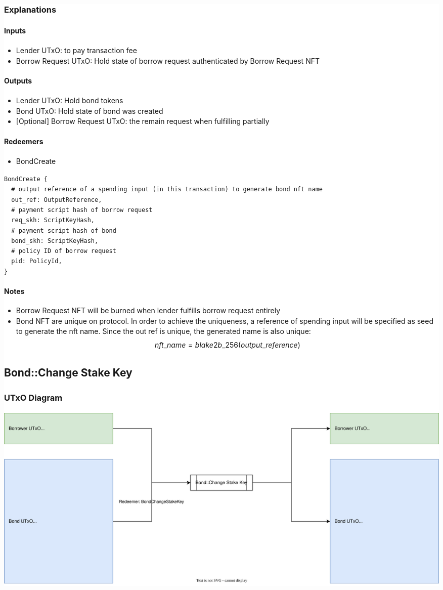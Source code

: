 ### Explanations

#### Inputs

- Lender UTxO: to pay transaction fee
- Borrow Request UTxO: Hold state of borrow request authenticated by Borrow Request NFT

#### Outputs

- Lender UTxO: Hold bond tokens
- Bond UTxO: Hold state of bond was created
- [Optional] Borrow Request UTxO: the remain request when fulfilling partially

#### Redeemers

- BondCreate

```aiken
BondCreate {
  # output reference of a spending input (in this transaction) to generate bond nft name
  out_ref: OutputReference,
  # payment script hash of borrow request
  req_skh: ScriptKeyHash,
  # payment script hash of bond
  bond_skh: ScriptKeyHash,
  # policy ID of borrow request
  pid: PolicyId,
}
```

#### Notes

- Borrow Request NFT will be burned when lender fulfills borrow request entirely
- Bond NFT are unique on protocol. In order to achieve the uniqueness, a reference of spending input will be specified as seed to generate the nft name. Since the out ref is unique, the generated name is also unique: $$ nft\_name = blake2b\_256(output\_reference)$$

## Bond::Change Stake Key

### UTxO Diagram

![utxo-diagram](./05.bond-change-stake-key.svg)
